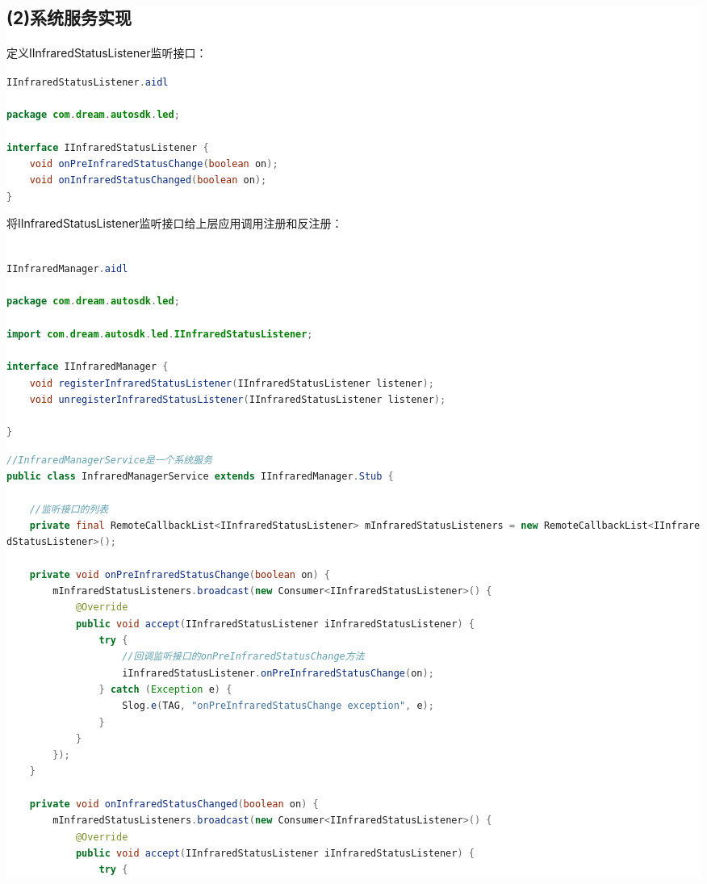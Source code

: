 
## (2)系统服务实现

定义IInfraredStatusListener监听接口：


```java
IInfraredStatusListener.aidl

package com.dream.autosdk.led;

interface IInfraredStatusListener {
    void onPreInfraredStatusChange(boolean on);
    void onInfraredStatusChanged(boolean on);
}


```


将IInfraredStatusListener监听接口给上层应用调用注册和反注册：

```java

IInfraredManager.aidl

package com.dream.autosdk.led;

import com.dream.autosdk.led.IInfraredStatusListener;

interface IInfraredManager {
    void registerInfraredStatusListener(IInfraredStatusListener listener);
    void unregisterInfraredStatusListener(IInfraredStatusListener listener);

}

```




```java
//InfraredManagerService是一个系统服务
public class InfraredManagerService extends IInfraredManager.Stub {
    
    //监听接口的列表
    private final RemoteCallbackList<IInfraredStatusListener> mInfraredStatusListeners = new RemoteCallbackList<IInfraredStatusListener>();

    private void onPreInfraredStatusChange(boolean on) {
        mInfraredStatusListeners.broadcast(new Consumer<IInfraredStatusListener>() {
            @Override
            public void accept(IInfraredStatusListener iInfraredStatusListener) {
                try {
                    //回调监听接口的onPreInfraredStatusChange方法
                    iInfraredStatusListener.onPreInfraredStatusChange(on);
                } catch (Exception e) {
                    Slog.e(TAG, "onPreInfraredStatusChange exception", e);
                }
            }
        });
    }

    private void onInfraredStatusChanged(boolean on) {
        mInfraredStatusListeners.broadcast(new Consumer<IInfraredStatusListener>() {
            @Override
            public void accept(IInfraredStatusListener iInfraredStatusListener) {
                try {
```